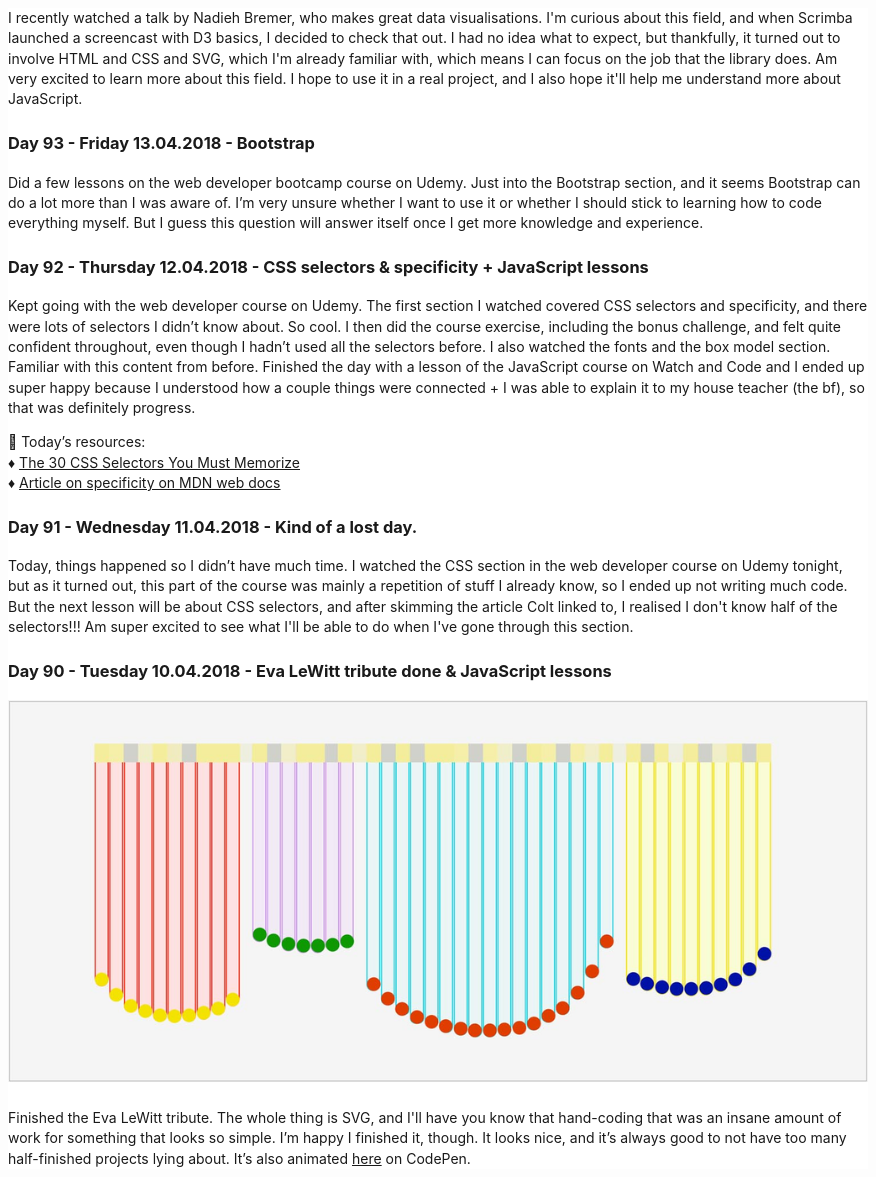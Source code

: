 I recently watched a talk by Nadieh Bremer, who makes great data visualisations. I'm curious about this field, and when Scrimba launched a screencast with D3 basics, I decided to check that out. I had no idea what to expect, but thankfully, it turned out to involve HTML and CSS and SVG, which I'm already familiar with, which means I can focus on the job that the library does. Am very excited to learn more about this field. I hope to use it in a real project, and I also hope it'll help me understand more about JavaScript.
### Day 93 - Friday 13.04.2018 - Bootstrap
Did a few lessons on the web developer bootcamp course on Udemy. Just into the Bootstrap section, and it seems Bootstrap can do a lot more than I was aware of. I’m very unsure whether I want to use it or whether I should stick to learning how to code everything myself. But I guess this question will answer itself once I get more knowledge and experience.
### Day 92 - Thursday 12.04.2018 - CSS selectors & specificity + JavaScript lessons
Kept going with the web developer course on Udemy. The first section I watched covered CSS selectors and specificity, and there were lots of selectors I didn’t know about. So cool. I then did the course exercise, including the bonus challenge, and felt quite confident throughout, even though I hadn’t used all the selectors before. I also watched the fonts and the box model section. Familiar with this content from before. Finished the day with a lesson of the JavaScript course on Watch and Code and I ended up super happy because I understood how a couple things were connected + I was able to explain it to my house teacher (the bf), so that was definitely progress.

📕 Today’s resources:<br/>
♦️ [The 30 CSS Selectors You Must Memorize](https://code.tutsplus.com/tutorials/the-30-css-selectors-you-must-memorize--net-16048)<br/>
♦️ [Article on specificity on MDN web docs](https://developer.mozilla.org/en-US/docs/Web/CSS/Specificity#See_also)<br/>
### Day 91 - Wednesday 11.04.2018 - Kind of a lost day.
Today, things happened so I didn’t have much time. I watched the CSS section in the web developer course on Udemy tonight, but as it turned out, this part of the course was mainly a repetition of stuff I already know, so I ended up not writing much code. But the next lesson will be about CSS selectors, and after skimming the article Colt linked to, I realised I don't know half of the selectors!!! Am super excited to see what I'll be able to do when I've gone through this section.
### Day 90 - Tuesday 10.04.2018 - Eva LeWitt tribute done & JavaScript lessons
<img src="./images/log-day-90-eva-lewitt.jpg" alt="Image of rows of colourful dots and curtain-like vertical lines"/><br/><br/>
Finished the Eva LeWitt tribute. The whole thing is SVG, and I'll have you know that hand-coding that was an insane amount of work for something that looks so simple. I’m happy I finished it, though. It looks nice, and it’s always good to not have too many half-finished projects lying about. It’s also animated [here](https://codepen.io/Antzee/full/dmaEyW/) on CodePen.

